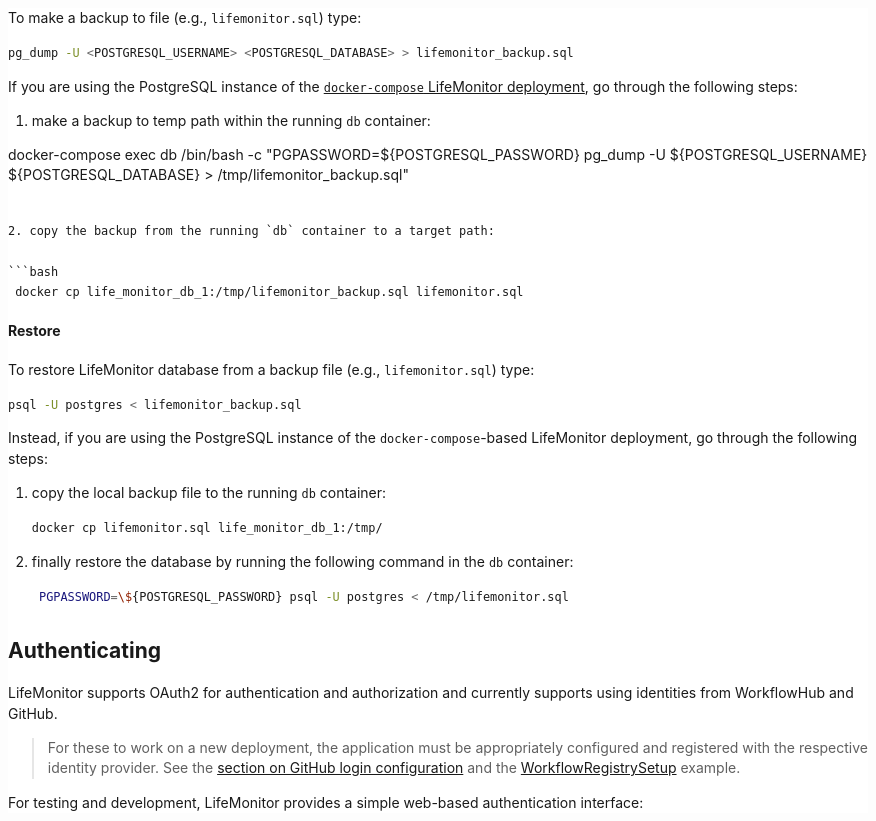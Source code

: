 To make a backup to file (e.g., `lifemonitor.sql`) type:
```bash
pg_dump -U <POSTGRESQL_USERNAME> <POSTGRESQL_DATABASE> > lifemonitor_backup.sql
```

If you are using the PostgreSQL instance of the [`docker-compose` LifeMonitor deployment](#deploy-lifemonitor-with-docker-compose), go through the following steps:

1. make a backup to temp path within the running `db` container:

   ```bash
docker-compose exec db /bin/bash -c "PGPASSWORD=\${POSTGRESQL_PASSWORD} pg_dump -U \${POSTGRESQL_USERNAME} \${POSTGRESQL_DATABASE} > /tmp/lifemonitor_backup.sql"
   ```

2. copy the backup from the running `db` container to a target path:

   ```bash
    docker cp life_monitor_db_1:/tmp/lifemonitor_backup.sql lifemonitor.sql
   ```


#### Restore

To restore LifeMonitor database from a backup file (e.g., `lifemonitor.sql`) type:

```bash
psql -U postgres < lifemonitor_backup.sql
```

Instead, if you are using the PostgreSQL instance of the `docker-compose`-based LifeMonitor deployment, go through the following steps:

1. copy the local backup file to the running `db` container:

	```bash
	docker cp lifemonitor.sql life_monitor_db_1:/tmp/
	```

2. finally restore the database by running the following command in the `db`
   container:

   ```bash
	PGPASSWORD=\${POSTGRESQL_PASSWORD} psql -U postgres < /tmp/lifemonitor.sql
   ```


## Authenticating

LifeMonitor supports OAuth2 for authentication and authorization and currently
supports using identities from WorkflowHub and GitHub.

>For these to work on a new deployment, the application must be appropriately
configured and registered with the respective identity provider. See the
[section on GitHub login configuration](#github-login-optional) and the
[WorkflowRegistrySetup](https://github.com/crs4/life_monitor/tree/master/examples/1_WorkflowRegistrySetup.ipynb)
example.

For testing and development, LifeMonitor provides a simple web-based
authentication interface:
